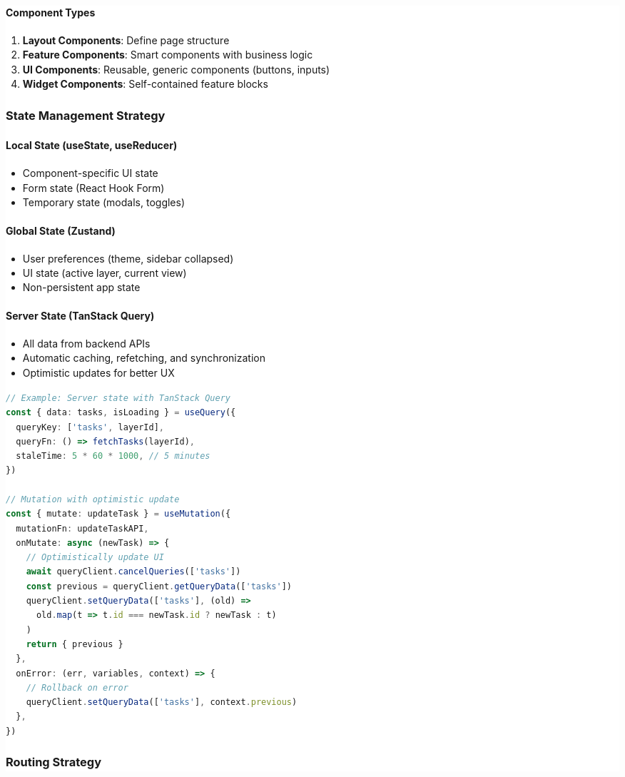 #### Component Types

1. **Layout Components**: Define page structure
2. **Feature Components**: Smart components with business logic
3. **UI Components**: Reusable, generic components (buttons, inputs)
4. **Widget Components**: Self-contained feature blocks

### State Management Strategy

#### Local State (useState, useReducer)
- Component-specific UI state
- Form state (React Hook Form)
- Temporary state (modals, toggles)

#### Global State (Zustand)
- User preferences (theme, sidebar collapsed)
- UI state (active layer, current view)
- Non-persistent app state

#### Server State (TanStack Query)
- All data from backend APIs
- Automatic caching, refetching, and synchronization
- Optimistic updates for better UX

```typescript
// Example: Server state with TanStack Query
const { data: tasks, isLoading } = useQuery({
  queryKey: ['tasks', layerId],
  queryFn: () => fetchTasks(layerId),
  staleTime: 5 * 60 * 1000, // 5 minutes
})

// Mutation with optimistic update
const { mutate: updateTask } = useMutation({
  mutationFn: updateTaskAPI,
  onMutate: async (newTask) => {
    // Optimistically update UI
    await queryClient.cancelQueries(['tasks'])
    const previous = queryClient.getQueryData(['tasks'])
    queryClient.setQueryData(['tasks'], (old) => 
      old.map(t => t.id === newTask.id ? newTask : t)
    )
    return { previous }
  },
  onError: (err, variables, context) => {
    // Rollback on error
    queryClient.setQueryData(['tasks'], context.previous)
  },
})
```

### Routing Strategy
